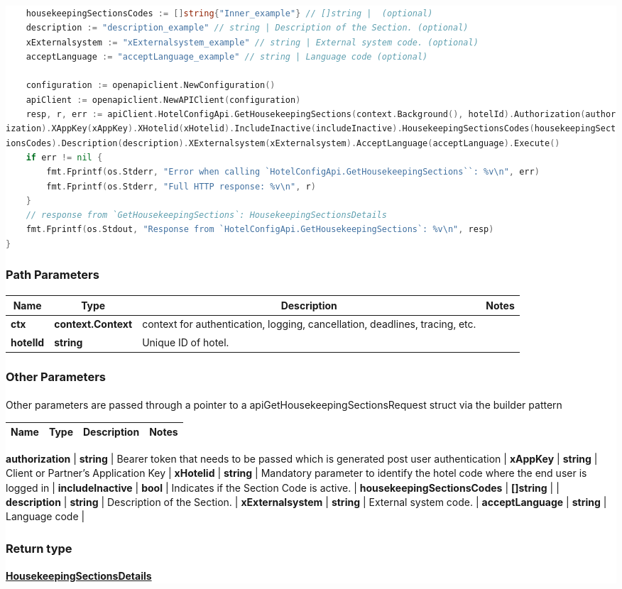 ```go
    housekeepingSectionsCodes := []string{"Inner_example"} // []string |  (optional)
    description := "description_example" // string | Description of the Section. (optional)
    xExternalsystem := "xExternalsystem_example" // string | External system code. (optional)
    acceptLanguage := "acceptLanguage_example" // string | Language code (optional)

    configuration := openapiclient.NewConfiguration()
    apiClient := openapiclient.NewAPIClient(configuration)
    resp, r, err := apiClient.HotelConfigApi.GetHousekeepingSections(context.Background(), hotelId).Authorization(authorization).XAppKey(xAppKey).XHotelid(xHotelid).IncludeInactive(includeInactive).HousekeepingSectionsCodes(housekeepingSectionsCodes).Description(description).XExternalsystem(xExternalsystem).AcceptLanguage(acceptLanguage).Execute()
    if err != nil {
        fmt.Fprintf(os.Stderr, "Error when calling `HotelConfigApi.GetHousekeepingSections``: %v\n", err)
        fmt.Fprintf(os.Stderr, "Full HTTP response: %v\n", r)
    }
    // response from `GetHousekeepingSections`: HousekeepingSectionsDetails
    fmt.Fprintf(os.Stdout, "Response from `HotelConfigApi.GetHousekeepingSections`: %v\n", resp)
}
```

### Path Parameters


Name | Type | Description  | Notes
------------- | ------------- | ------------- | -------------
**ctx** | **context.Context** | context for authentication, logging, cancellation, deadlines, tracing, etc.
**hotelId** | **string** | Unique ID of hotel. | 

### Other Parameters

Other parameters are passed through a pointer to a apiGetHousekeepingSectionsRequest struct via the builder pattern


Name | Type | Description  | Notes
------------- | ------------- | ------------- | -------------

 **authorization** | **string** | Bearer token that needs to be passed which is generated post user authentication | 
 **xAppKey** | **string** | Client or Partner’s Application Key | 
 **xHotelid** | **string** | Mandatory parameter to identify the hotel code where the end user is logged in | 
 **includeInactive** | **bool** | Indicates if the Section Code is active. | 
 **housekeepingSectionsCodes** | **[]string** |  | 
 **description** | **string** | Description of the Section. | 
 **xExternalsystem** | **string** | External system code. | 
 **acceptLanguage** | **string** | Language code | 

### Return type

[**HousekeepingSectionsDetails**](HousekeepingSectionsDetails.md)
